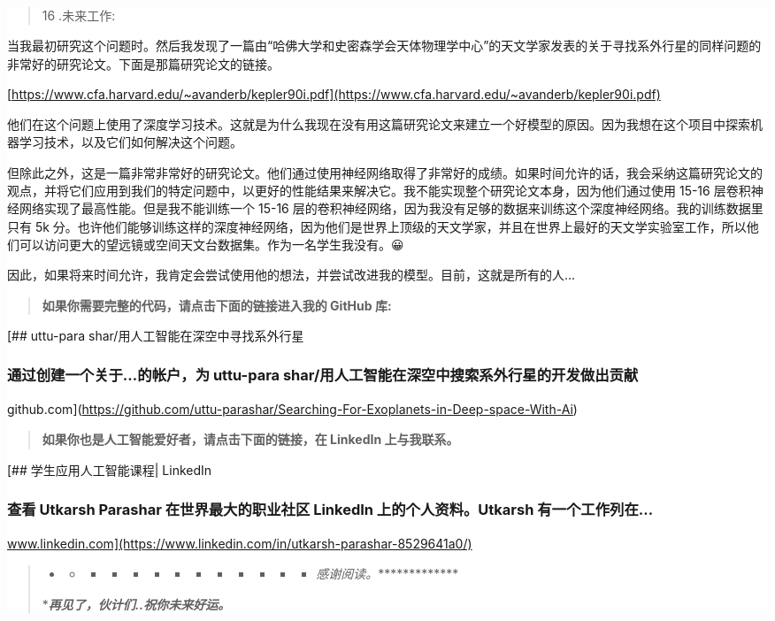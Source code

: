 > 16 .未来工作:

当我最初研究这个问题时。然后我发现了一篇由“哈佛大学和史密森学会天体物理学中心”的天文学家发表的关于寻找系外行星的同样问题的非常好的研究论文。下面是那篇研究论文的链接。

[https://www.cfa.harvard.edu/~avanderb/kepler90i.pdf](https://www.cfa.harvard.edu/~avanderb/kepler90i.pdf)

他们在这个问题上使用了深度学习技术。这就是为什么我现在没有用这篇研究论文来建立一个好模型的原因。因为我想在这个项目中探索机器学习技术，以及它们如何解决这个问题。

但除此之外，这是一篇非常非常好的研究论文。他们通过使用神经网络取得了非常好的成绩。如果时间允许的话，我会采纳这篇研究论文的观点，并将它们应用到我们的特定问题中，以更好的性能结果来解决它。我不能实现整个研究论文本身，因为他们通过使用 15-16 层卷积神经网络实现了最高性能。但是我不能训练一个 15-16 层的卷积神经网络，因为我没有足够的数据来训练这个深度神经网络。我的训练数据里只有 5k 分。也许他们能够训练这样的深度神经网络，因为他们是世界上顶级的天文学家，并且在世界上最好的天文学实验室工作，所以他们可以访问更大的望远镜或空间天文台数据集。作为一名学生我没有。😀

因此，如果将来时间允许，我肯定会尝试使用他的想法，并尝试改进我的模型。目前，这就是所有的人...

> **如果你需要完整的代码，请点击下面的链接进入我的 GitHub 库:**

[](https://github.com/uttu-parashar/Searching-For-Exoplanets-in-Deep-space-With-Ai) [## uttu-para shar/用人工智能在深空中寻找系外行星

### 通过创建一个关于…的帐户，为 uttu-para shar/用人工智能在深空中搜索系外行星的开发做出贡献

github.com](https://github.com/uttu-parashar/Searching-For-Exoplanets-in-Deep-space-With-Ai) 

> **如果你也是人工智能爱好者，请点击下面的链接，在 LinkedIn 上与我联系。**

[](https://www.linkedin.com/in/utkarsh-parashar-8529641a0/) [## 学生应用人工智能课程| LinkedIn

### 查看 Utkarsh Parashar 在世界最大的职业社区 LinkedIn 上的个人资料。Utkarsh 有一个工作列在…

www.linkedin.com](https://www.linkedin.com/in/utkarsh-parashar-8529641a0/) 

> * * * * * * * * * * * * * *感谢阅读。**************
> 
> ******再见了，伙计们..祝你未来好运。*****